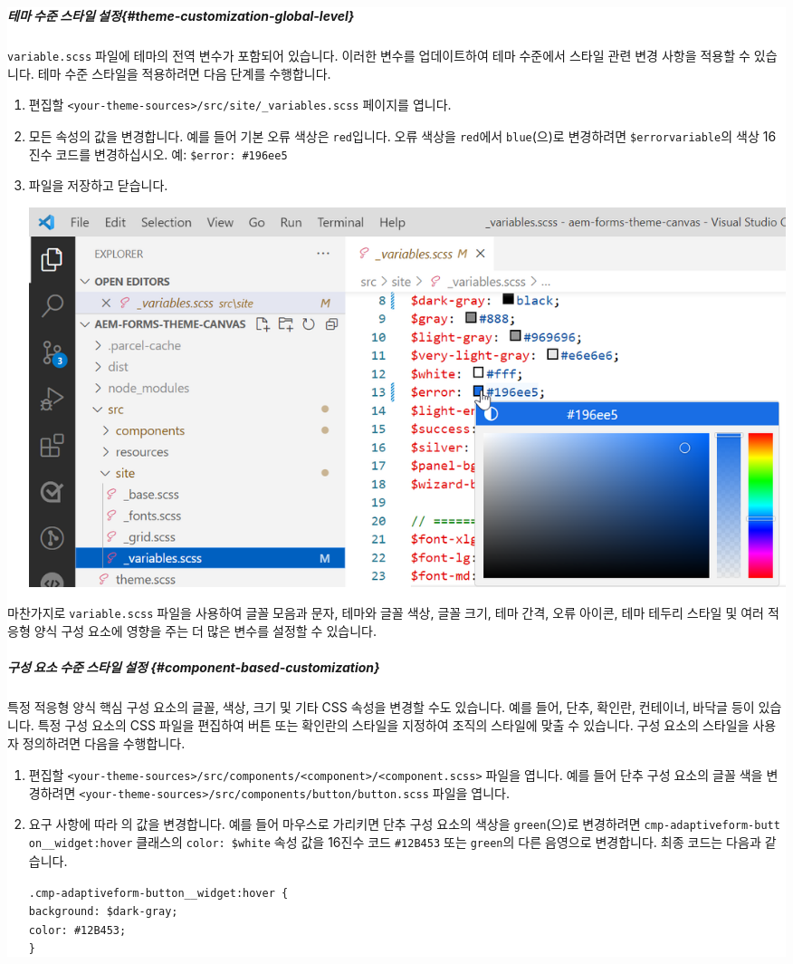 ##### 테마 수준 스타일 설정{#theme-customization-global-level}

`variable.scss` 파일에 테마의 전역 변수가 포함되어 있습니다. 이러한 변수를 업데이트하여 테마 수준에서 스타일 관련 변경 사항을 적용할 수 있습니다. 테마 수준 스타일을 적용하려면 다음 단계를 수행합니다.

1. 편집할 `<your-theme-sources>/src/site/_variables.scss` 페이지를 엽니다.
1. 모든 속성의 값을 변경합니다. 예를 들어 기본 오류 색상은 `red`입니다. 오류 색상을 `red`에서 `blue`(으)로 변경하려면 `$errorvariable`의 색상 16진수 코드를 변경하십시오. 예: `$error: #196ee5`
1. 파일을 저장하고 닫습니다.

   ![테마 편집](/help/forms/assets/edit_theme.png)

마찬가지로 `variable.scss` 파일을 사용하여 글꼴 모음과 문자, 테마와 글꼴 색상, 글꼴 크기, 테마 간격, 오류 아이콘, 테마 테두리 스타일 및 여러 적응형 양식 구성 요소에 영향을 주는 더 많은 변수를 설정할 수 있습니다.

##### 구성 요소 수준 스타일 설정 {#component-based-customization}

특정 적응형 양식 핵심 구성 요소의 글꼴, 색상, 크기 및 기타 CSS 속성을 변경할 수도 있습니다. 예를 들어, 단추, 확인란, 컨테이너, 바닥글 등이 있습니다. 특정 구성 요소의 CSS 파일을 편집하여 버튼 또는 확인란의 스타일을 지정하여 조직의 스타일에 맞출 수 있습니다. 구성 요소의 스타일을 사용자 정의하려면 다음을 수행합니다.

1. 편집할 `<your-theme-sources>/src/components/<component>/<component.scss>` 파일을 엽니다. 예를 들어 단추 구성 요소의 글꼴 색을 변경하려면 `<your-theme-sources>/src/components/button/button.scss` 파일을 엽니다.
1. 요구 사항에 따라 의 값을 변경합니다. 예를 들어 마우스로 가리키면 단추 구성 요소의 색상을 `green`(으)로 변경하려면 `cmp-adaptiveform-button__widget:hover` 클래스의 `color: $white` 속성 값을 16진수 코드 `#12B453` 또는 `green`의 다른 음영으로 변경합니다. 최종 코드는 다음과 같습니다.

   ```
   .cmp-adaptiveform-button__widget:hover {
   background: $dark-gray;
   color: #12B453;
   }
   ```
